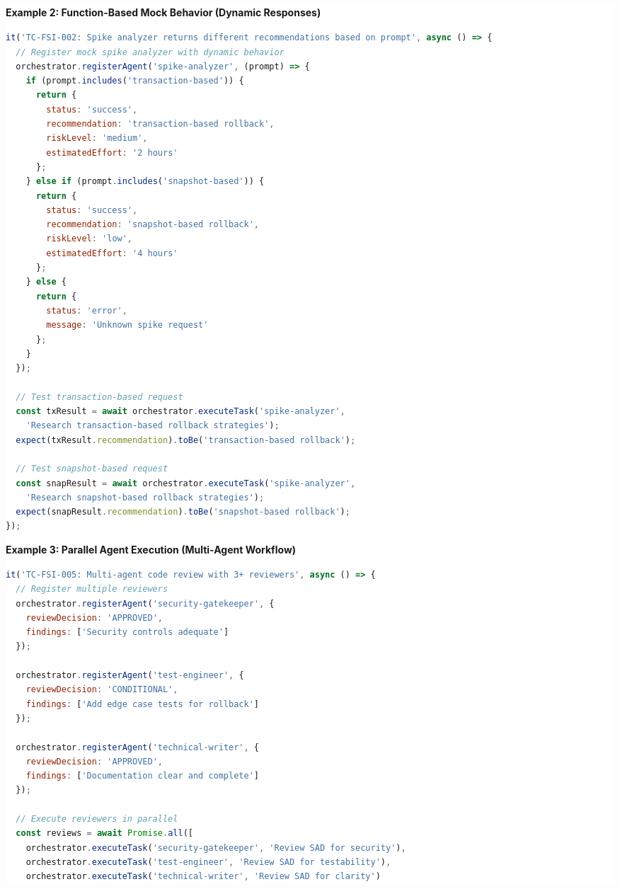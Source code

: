 **Example 2: Function-Based Mock Behavior (Dynamic Responses)**

```javascript
it('TC-FSI-002: Spike analyzer returns different recommendations based on prompt', async () => {
  // Register mock spike analyzer with dynamic behavior
  orchestrator.registerAgent('spike-analyzer', (prompt) => {
    if (prompt.includes('transaction-based')) {
      return {
        status: 'success',
        recommendation: 'transaction-based rollback',
        riskLevel: 'medium',
        estimatedEffort: '2 hours'
      };
    } else if (prompt.includes('snapshot-based')) {
      return {
        status: 'success',
        recommendation: 'snapshot-based rollback',
        riskLevel: 'low',
        estimatedEffort: '4 hours'
      };
    } else {
      return {
        status: 'error',
        message: 'Unknown spike request'
      };
    }
  });

  // Test transaction-based request
  const txResult = await orchestrator.executeTask('spike-analyzer',
    'Research transaction-based rollback strategies');
  expect(txResult.recommendation).toBe('transaction-based rollback');

  // Test snapshot-based request
  const snapResult = await orchestrator.executeTask('spike-analyzer',
    'Research snapshot-based rollback strategies');
  expect(snapResult.recommendation).toBe('snapshot-based rollback');
});
```

**Example 3: Parallel Agent Execution (Multi-Agent Workflow)**

```javascript
it('TC-FSI-005: Multi-agent code review with 3+ reviewers', async () => {
  // Register multiple reviewers
  orchestrator.registerAgent('security-gatekeeper', {
    reviewDecision: 'APPROVED',
    findings: ['Security controls adequate']
  });

  orchestrator.registerAgent('test-engineer', {
    reviewDecision: 'CONDITIONAL',
    findings: ['Add edge case tests for rollback']
  });

  orchestrator.registerAgent('technical-writer', {
    reviewDecision: 'APPROVED',
    findings: ['Documentation clear and complete']
  });

  // Execute reviewers in parallel
  const reviews = await Promise.all([
    orchestrator.executeTask('security-gatekeeper', 'Review SAD for security'),
    orchestrator.executeTask('test-engineer', 'Review SAD for testability'),
    orchestrator.executeTask('technical-writer', 'Review SAD for clarity')
```